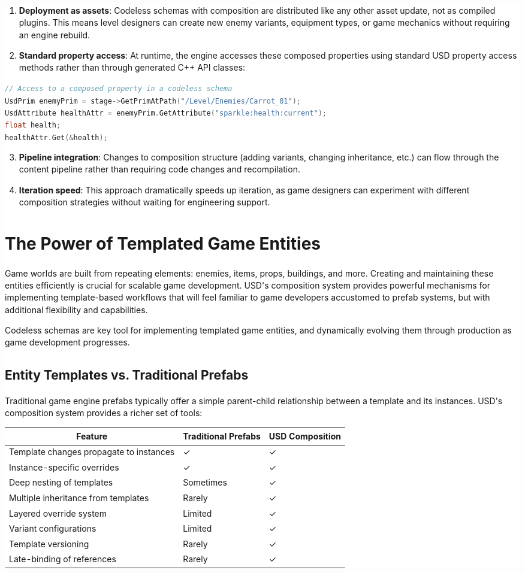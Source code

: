 1. **Deployment as assets**: Codeless schemas with composition are distributed like any other asset update, not as compiled plugins. This means level designers can create new enemy variants, equipment types, or game mechanics without requiring an engine rebuild.

2. **Standard property access**: At runtime, the engine accesses these composed properties using standard USD property access methods rather than through generated C++ API classes:

```cpp
// Access to a composed property in a codeless schema
UsdPrim enemyPrim = stage->GetPrimAtPath("/Level/Enemies/Carrot_01");
UsdAttribute healthAttr = enemyPrim.GetAttribute("sparkle:health:current");
float health;
healthAttr.Get(&health);
```

3. **Pipeline integration**: Changes to composition structure (adding variants, changing inheritance, etc.) can flow through the content pipeline rather than requiring code changes and recompilation.

4. **Iteration speed**: This approach dramatically speeds up iteration, as game designers can experiment with different composition strategies without waiting for engineering support.

# The Power of Templated Game Entities

Game worlds are built from repeating elements: enemies, items, props, buildings, and more. Creating and maintaining these entities efficiently is crucial for scalable game development. USD's composition system provides powerful mechanisms for implementing template-based workflows that will feel familiar to game developers accustomed to prefab systems, but with additional flexibility and capabilities.

Codeless schemas are key tool for implementing templated game entities, and dynamically evolving them through production as game development progresses.

## Entity Templates vs. Traditional Prefabs

Traditional game engine prefabs typically offer a simple parent-child relationship between a template and its instances. USD's composition system provides a richer set of tools:

| Feature | Traditional Prefabs | USD Composition |
|---------|---------------------|-----------------|
| Template changes propagate to instances | ✓ | ✓ |
| Instance-specific overrides | ✓ | ✓ |
| Deep nesting of templates | Sometimes | ✓ |
| Multiple inheritance from templates | Rarely | ✓ |
| Layered override system | Limited | ✓ |
| Variant configurations | Limited | ✓ |
| Template versioning | Rarely | ✓ |
| Late-binding of references | Rarely | ✓ |
